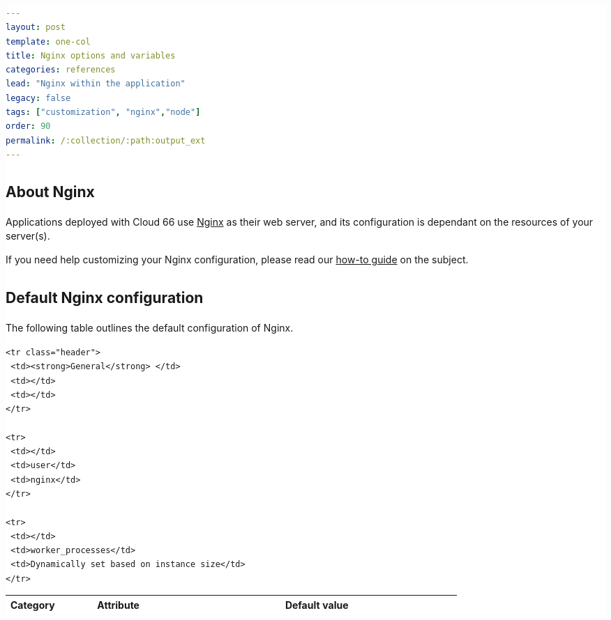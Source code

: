 ```yaml
---
layout: post
template: one-col
title: Nginx options and variables
categories: references
lead: "Nginx within the application"
legacy: false
tags: ["customization", "nginx","node"]
order: 90
permalink: /:collection/:path:output_ext
---
```


## About Nginx

Applications deployed with Cloud 66 use [Nginx](http://nginx.com) as their web server, and its configuration is dependant on the resources of your server(s).

If you need help customizing your Nginx configuration, please read our [how-to guide](/node/how-to-guides/deployment/customizing-nginx.html) on the subject.


## Default Nginx configuration

The following table outlines the default configuration of Nginx.

<table id="fields" class="table table-bordered table-striped table-small fields"> 
   <thead valign="top"> 
    <tr> 
     <th width="12%">Category</th> 
     <th width="26%">Attribute</th> 
     <th width="62%">Default value</th> 
    </tr> 
   </thead> 
   <tbody> 
    
    <tr class="header"> 
     <td><strong>General</strong> </td> 
     <td></td> 
     <td></td> 
    </tr>
    
    <tr> 
     <td></td> 
     <td>user</td> 
     <td>nginx</td> 
    </tr> 
    
    <tr> 
     <td></td> 
     <td>worker_processes</td> 
     <td>Dynamically set based on instance size</td> 
    </tr>
    